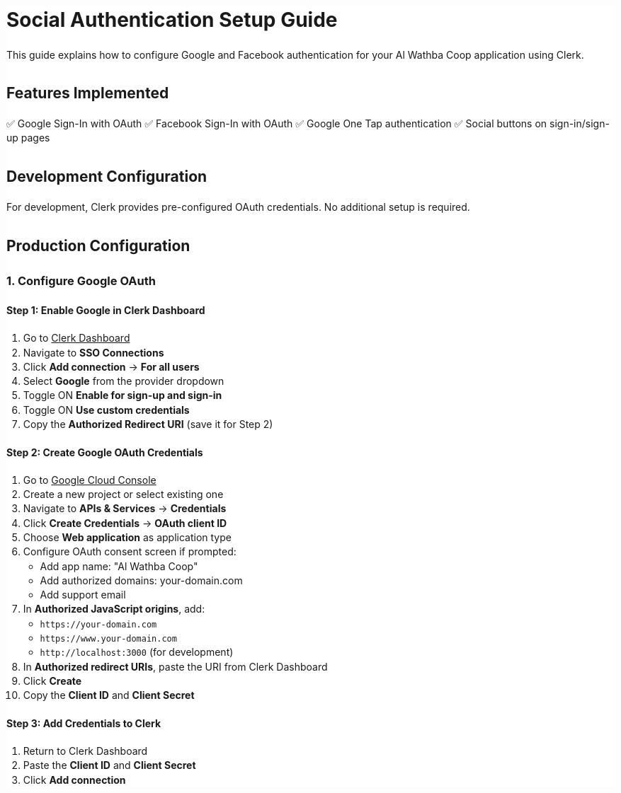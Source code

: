 # Social Authentication Setup Guide

This guide explains how to configure Google and Facebook authentication for your Al Wathba Coop application using Clerk.

## Features Implemented

✅ Google Sign-In with OAuth
✅ Facebook Sign-In with OAuth
✅ Google One Tap authentication
✅ Social buttons on sign-in/sign-up pages

## Development Configuration

For development, Clerk provides pre-configured OAuth credentials. No additional setup is required.

## Production Configuration

### 1. Configure Google OAuth

#### Step 1: Enable Google in Clerk Dashboard
1. Go to [Clerk Dashboard](https://dashboard.clerk.com)
2. Navigate to **SSO Connections**
3. Click **Add connection** → **For all users**
4. Select **Google** from the provider dropdown
5. Toggle ON **Enable for sign-up and sign-in**
6. Toggle ON **Use custom credentials**
7. Copy the **Authorized Redirect URI** (save it for Step 2)

#### Step 2: Create Google OAuth Credentials
1. Go to [Google Cloud Console](https://console.cloud.google.com)
2. Create a new project or select existing one
3. Navigate to **APIs & Services** → **Credentials**
4. Click **Create Credentials** → **OAuth client ID**
5. Choose **Web application** as application type
6. Configure OAuth consent screen if prompted:
   - Add app name: "Al Wathba Coop"
   - Add authorized domains: your-domain.com
   - Add support email
7. In **Authorized JavaScript origins**, add:
   - `https://your-domain.com`
   - `https://www.your-domain.com`
   - `http://localhost:3000` (for development)
8. In **Authorized redirect URIs**, paste the URI from Clerk Dashboard
9. Click **Create**
10. Copy the **Client ID** and **Client Secret**

#### Step 3: Add Credentials to Clerk
1. Return to Clerk Dashboard
2. Paste the **Client ID** and **Client Secret**
3. Click **Add connection**
